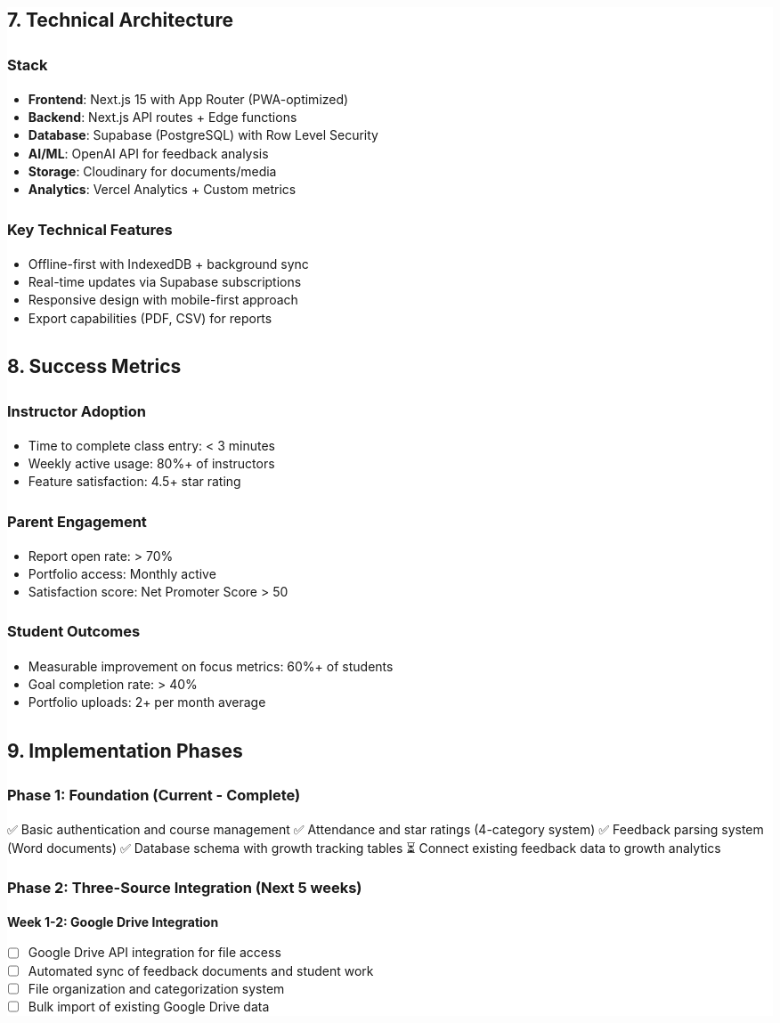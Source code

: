 ## 7. Technical Architecture

### Stack
- **Frontend**: Next.js 15 with App Router (PWA-optimized)
- **Backend**: Next.js API routes + Edge functions
- **Database**: Supabase (PostgreSQL) with Row Level Security
- **AI/ML**: OpenAI API for feedback analysis
- **Storage**: Cloudinary for documents/media
- **Analytics**: Vercel Analytics + Custom metrics

### Key Technical Features
- Offline-first with IndexedDB + background sync
- Real-time updates via Supabase subscriptions
- Responsive design with mobile-first approach
- Export capabilities (PDF, CSV) for reports

## 8. Success Metrics

### Instructor Adoption
- Time to complete class entry: < 3 minutes
- Weekly active usage: 80%+ of instructors
- Feature satisfaction: 4.5+ star rating

### Parent Engagement
- Report open rate: > 70%
- Portfolio access: Monthly active
- Satisfaction score: Net Promoter Score > 50

### Student Outcomes
- Measurable improvement on focus metrics: 60%+ of students
- Goal completion rate: > 40%
- Portfolio uploads: 2+ per month average

## 9. Implementation Phases

### Phase 1: Foundation (Current - Complete)
✅ Basic authentication and course management
✅ Attendance and star ratings (4-category system)
✅ Feedback parsing system (Word documents)
✅ Database schema with growth tracking tables
⏳ Connect existing feedback data to growth analytics

### Phase 2: Three-Source Integration (Next 5 weeks)
**Week 1-2: Google Drive Integration**
- [ ] Google Drive API integration for file access
- [ ] Automated sync of feedback documents and student work
- [ ] File organization and categorization system
- [ ] Bulk import of existing Google Drive data
